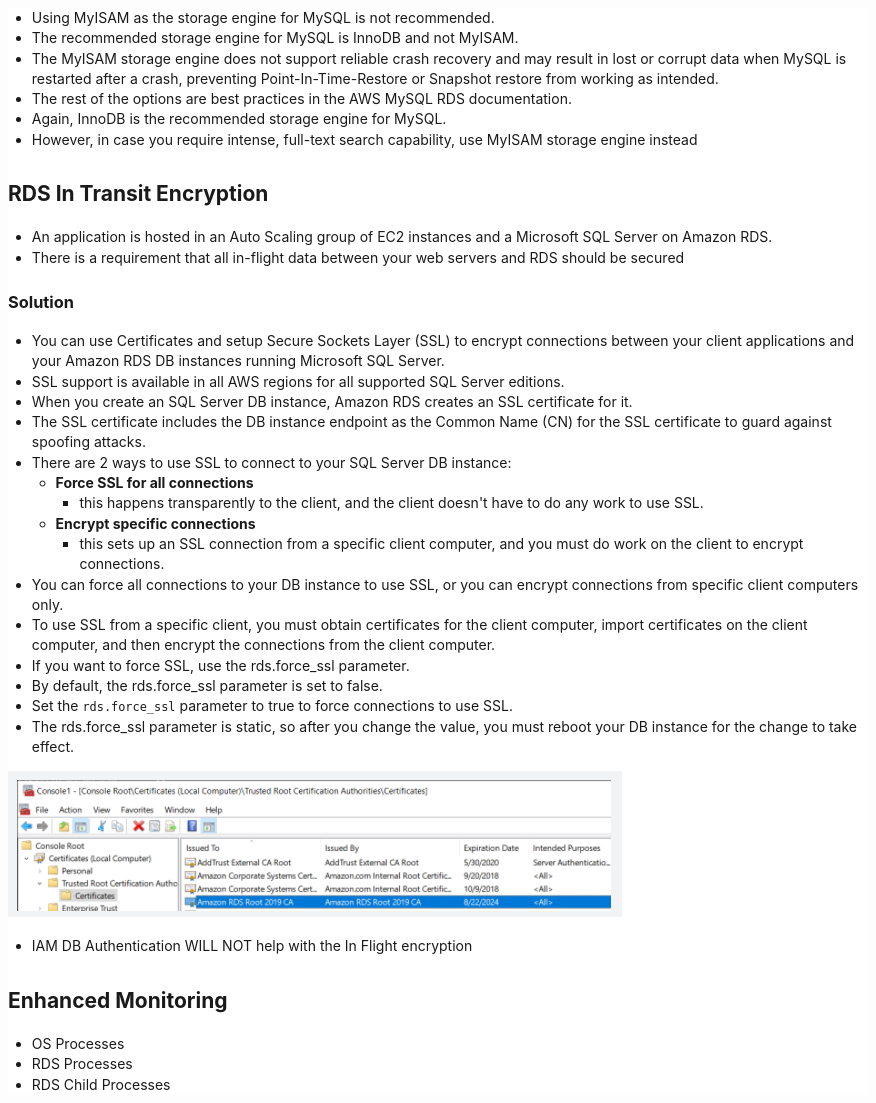 - Using MyISAM as the storage engine for MySQL is not recommended. 
- The recommended storage engine for MySQL is InnoDB and not MyISAM. 
- The MyISAM storage engine does not support reliable crash recovery and may result in lost or corrupt data when MySQL is restarted after a crash, preventing Point-In-Time-Restore or Snapshot restore from working as intended.
- The rest of the options are best practices in the AWS MySQL RDS documentation. 
- Again, InnoDB is the recommended storage engine for MySQL. 
- However, in case you require intense, full-text search capability, use MyISAM storage engine instead											

## RDS In Transit Encryption											
- An application is hosted in an Auto Scaling group of EC2 instances and a Microsoft SQL Server on Amazon RDS. 
- There is a requirement that all in-flight data between your web servers and RDS should be secured
### Solution
- You can use Certificates and setup Secure Sockets Layer (SSL) to encrypt connections between your client applications and your Amazon RDS DB instances running Microsoft SQL Server. 
- SSL support is available in all AWS regions for all supported SQL Server editions.
- When you create an SQL Server DB instance, Amazon RDS creates an SSL certificate for it. 
- The SSL certificate includes the DB instance endpoint as the Common Name (CN) for the SSL certificate to guard against spoofing attacks.
- There are 2 ways to use SSL to connect to your SQL Server DB instance:
  - **Force SSL for all connections**
    - this happens transparently to the client, and the client doesn't have to do any work to use SSL.
  - **Encrypt specific connections**
    - this sets up an SSL connection from a specific client computer, and you must do work on the client to encrypt connections.
- You can force all connections to your DB instance to use SSL, or you can encrypt connections from specific client computers only. 
- To use SSL from a specific client, you must obtain certificates for the client computer, import certificates on the client computer, and then encrypt the connections from the client computer.	
- If you want to force SSL, use the rds.force_ssl parameter. 
- By default, the rds.force_ssl parameter is set to false. 
- Set the `rds.force_ssl` parameter to true to force connections to use SSL. 
- The rds.force_ssl parameter is static, so after you change the value, you must reboot your DB instance for the change to take effect.
<img src="images/8.png">

- IAM DB Authentication WILL NOT help with the In Flight encryption											

## Enhanced Monitoring										
- OS Processes										
- RDS Processes										
- RDS Child Processes	